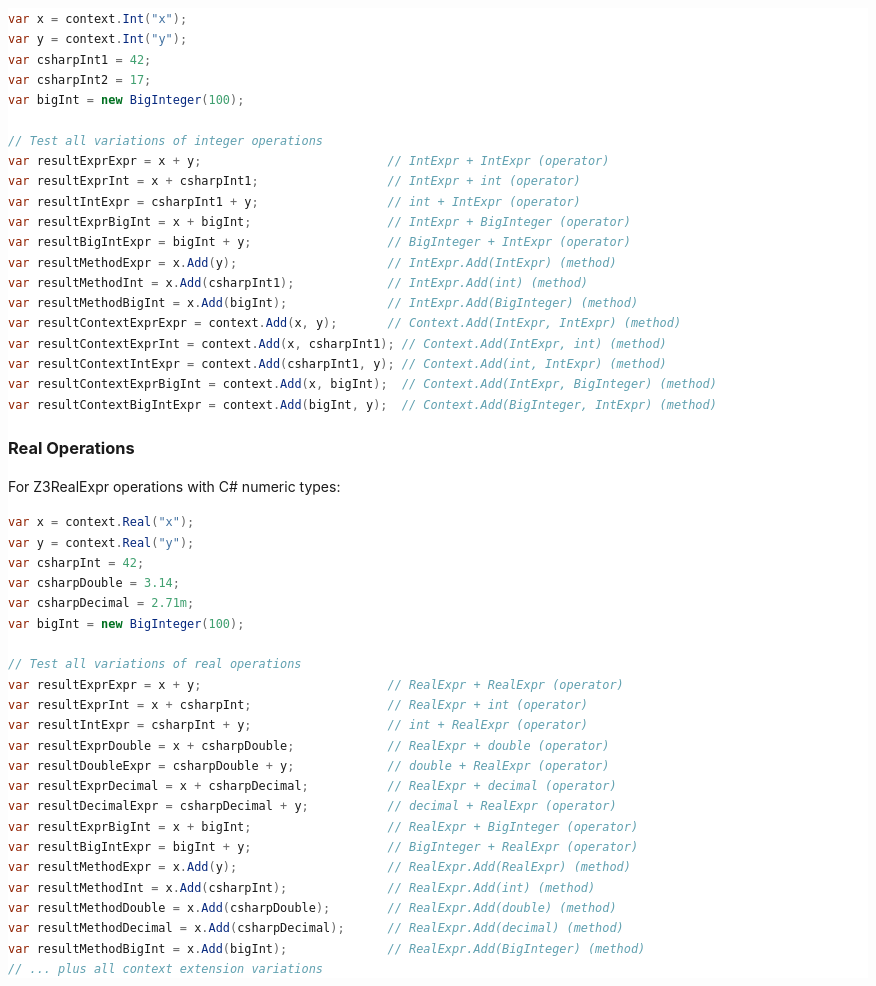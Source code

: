 ```csharp
var x = context.Int("x");
var y = context.Int("y");
var csharpInt1 = 42;
var csharpInt2 = 17;
var bigInt = new BigInteger(100);

// Test all variations of integer operations
var resultExprExpr = x + y;                          // IntExpr + IntExpr (operator)
var resultExprInt = x + csharpInt1;                  // IntExpr + int (operator)
var resultIntExpr = csharpInt1 + y;                  // int + IntExpr (operator)
var resultExprBigInt = x + bigInt;                   // IntExpr + BigInteger (operator)
var resultBigIntExpr = bigInt + y;                   // BigInteger + IntExpr (operator)
var resultMethodExpr = x.Add(y);                     // IntExpr.Add(IntExpr) (method)
var resultMethodInt = x.Add(csharpInt1);             // IntExpr.Add(int) (method)
var resultMethodBigInt = x.Add(bigInt);              // IntExpr.Add(BigInteger) (method)
var resultContextExprExpr = context.Add(x, y);       // Context.Add(IntExpr, IntExpr) (method)
var resultContextExprInt = context.Add(x, csharpInt1); // Context.Add(IntExpr, int) (method)
var resultContextIntExpr = context.Add(csharpInt1, y); // Context.Add(int, IntExpr) (method)
var resultContextExprBigInt = context.Add(x, bigInt);  // Context.Add(IntExpr, BigInteger) (method)
var resultContextBigIntExpr = context.Add(bigInt, y);  // Context.Add(BigInteger, IntExpr) (method)
```

### Real Operations
For Z3RealExpr operations with C# numeric types:

```csharp
var x = context.Real("x");
var y = context.Real("y");
var csharpInt = 42;
var csharpDouble = 3.14;
var csharpDecimal = 2.71m;
var bigInt = new BigInteger(100);

// Test all variations of real operations
var resultExprExpr = x + y;                          // RealExpr + RealExpr (operator)
var resultExprInt = x + csharpInt;                   // RealExpr + int (operator)
var resultIntExpr = csharpInt + y;                   // int + RealExpr (operator)
var resultExprDouble = x + csharpDouble;             // RealExpr + double (operator)
var resultDoubleExpr = csharpDouble + y;             // double + RealExpr (operator)
var resultExprDecimal = x + csharpDecimal;           // RealExpr + decimal (operator)
var resultDecimalExpr = csharpDecimal + y;           // decimal + RealExpr (operator)
var resultExprBigInt = x + bigInt;                   // RealExpr + BigInteger (operator)
var resultBigIntExpr = bigInt + y;                   // BigInteger + RealExpr (operator)
var resultMethodExpr = x.Add(y);                     // RealExpr.Add(RealExpr) (method)
var resultMethodInt = x.Add(csharpInt);              // RealExpr.Add(int) (method)
var resultMethodDouble = x.Add(csharpDouble);        // RealExpr.Add(double) (method)
var resultMethodDecimal = x.Add(csharpDecimal);      // RealExpr.Add(decimal) (method)
var resultMethodBigInt = x.Add(bigInt);              // RealExpr.Add(BigInteger) (method)
// ... plus all context extension variations
```
